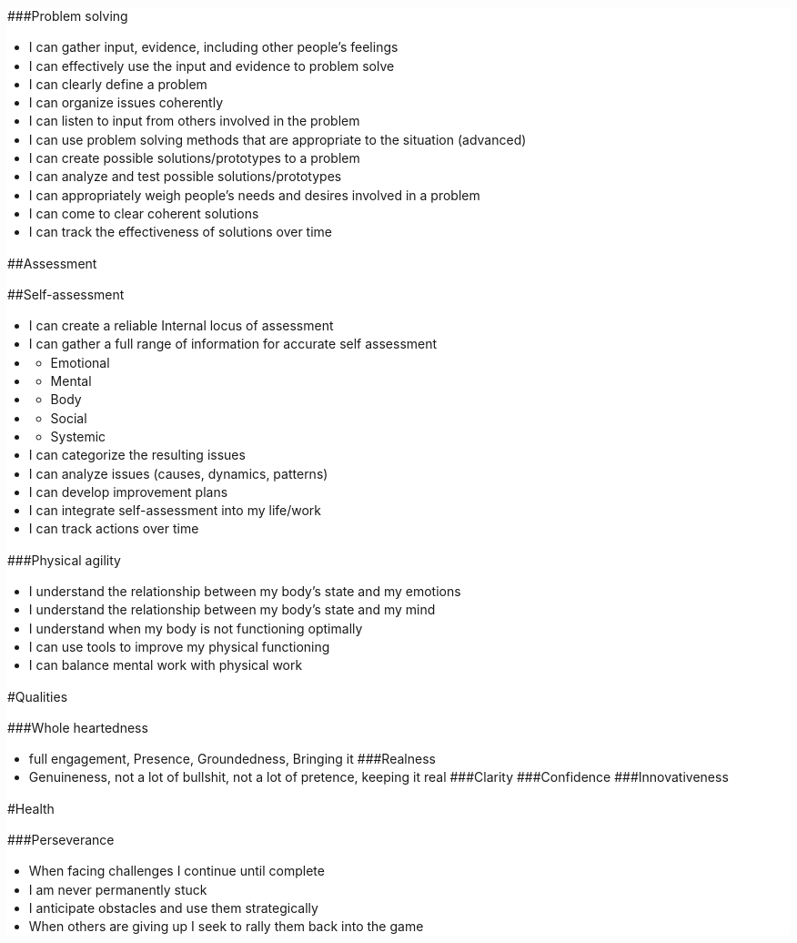 ###Problem solving 
- I can gather input, evidence, including other people’s feelings  
- I can effectively use the input and evidence to problem solve
- I can clearly define a problem 
- I can organize issues coherently
- I can listen to input from others involved in the problem
- I can use problem solving methods that are appropriate to the situation (advanced) 
- I can create possible solutions/prototypes to a problem 
- I can analyze and test possible solutions/prototypes 
- I can appropriately weigh people’s needs and desires involved in a problem
- I can come to clear coherent solutions
- I can track the effectiveness of solutions over time 


##Assessment

##Self-assessment 
- I can create a reliable Internal locus of assessment
- I can gather a full range of information for accurate self assessment
- - Emotional 
- - Mental 
- - Body
- - Social
- - Systemic
- I can categorize the resulting issues
- I can analyze issues (causes, dynamics, patterns)  
- I can develop improvement plans
- I can integrate self-assessment into my life/work  
- I can track actions over time


###Physical agility
- I understand the relationship between my body’s state and my emotions 
- I understand the relationship between my body’s state and my mind  
- I understand when my body is not functioning optimally
- I can use tools to improve my physical functioning
- I can balance mental work with physical work





#Qualities 

###Whole heartedness 
- full engagement, Presence, Groundedness, Bringing it
###Realness
- Genuineness, not a lot of bullshit, not a lot of pretence, keeping it real
###Clarity
###Confidence
###Innovativeness

#Health

###Perseverance
- When facing challenges I continue until complete
- I am never permanently stuck 
- I anticipate obstacles and use them strategically
- When others are giving up I seek to rally them back into the game 
